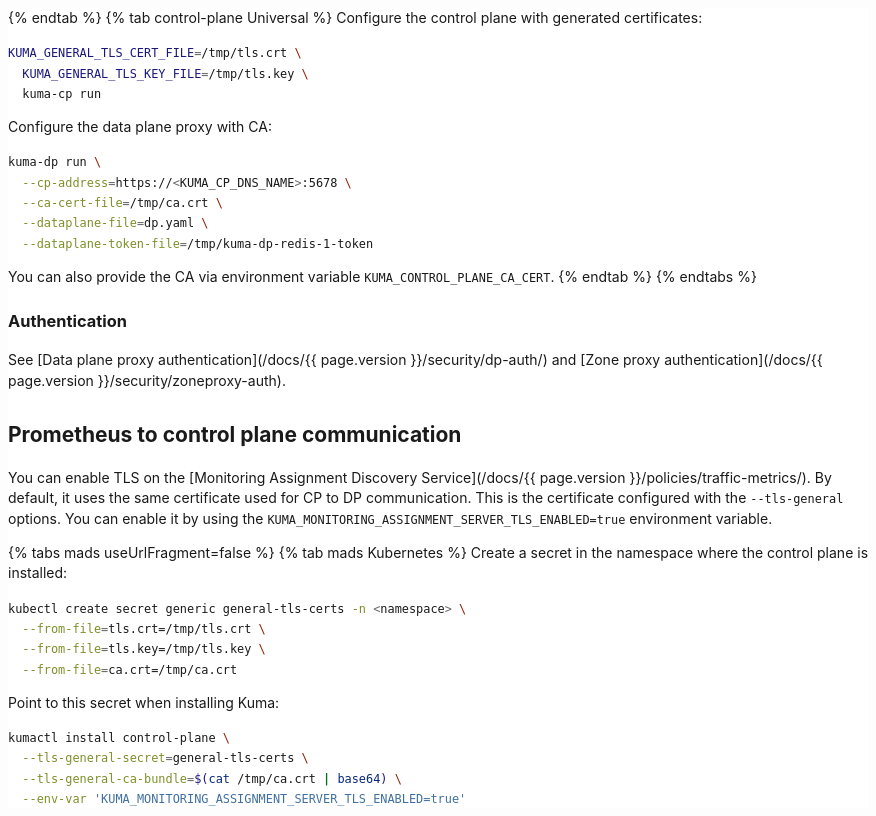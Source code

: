 {% endtab %}
{% tab control-plane Universal %}
Configure the control plane with generated certificates:

```sh
KUMA_GENERAL_TLS_CERT_FILE=/tmp/tls.crt \
  KUMA_GENERAL_TLS_KEY_FILE=/tmp/tls.key \
  kuma-cp run
```

Configure the data plane proxy with CA:

```sh
kuma-dp run \
  --cp-address=https://<KUMA_CP_DNS_NAME>:5678 \
  --ca-cert-file=/tmp/ca.crt \
  --dataplane-file=dp.yaml \
  --dataplane-token-file=/tmp/kuma-dp-redis-1-token
```

You can also provide the CA via environment variable `KUMA_CONTROL_PLANE_CA_CERT`.
{% endtab %}
{% endtabs %}

### Authentication

See [Data plane proxy authentication](/docs/{{ page.version }}/security/dp-auth/) and [Zone proxy authentication](/docs/{{ page.version }}/security/zoneproxy-auth).

## Prometheus to control plane communication

You can enable TLS on the [Monitoring Assignment Discovery Service](/docs/{{ page.version }}/policies/traffic-metrics/).
By default, it uses the same certificate used for CP to DP communication. This is the certificate configured with the `--tls-general` options.
You can enable it by using the `KUMA_MONITORING_ASSIGNMENT_SERVER_TLS_ENABLED=true` environment variable.

{% tabs mads useUrlFragment=false %}
{% tab mads Kubernetes %}
Create a secret in the namespace where the control plane is installed:
```sh
kubectl create secret generic general-tls-certs -n <namespace> \
  --from-file=tls.crt=/tmp/tls.crt \
  --from-file=tls.key=/tmp/tls.key \
  --from-file=ca.crt=/tmp/ca.crt
```

Point to this secret when installing Kuma:
```sh
kumactl install control-plane \
  --tls-general-secret=general-tls-certs \
  --tls-general-ca-bundle=$(cat /tmp/ca.crt | base64) \
  --env-var 'KUMA_MONITORING_ASSIGNMENT_SERVER_TLS_ENABLED=true'
```
